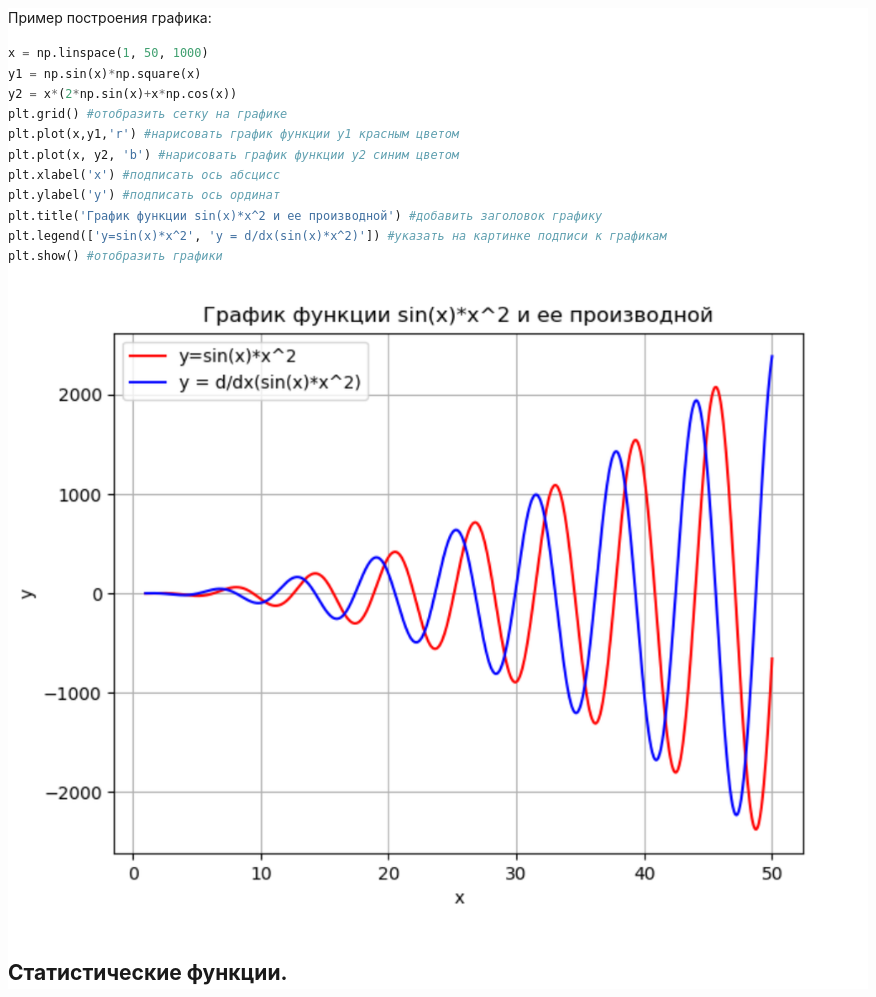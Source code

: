 
Пример построения графика:
```python
x = np.linspace(1, 50, 1000)
y1 = np.sin(x)*np.square(x)
y2 = x*(2*np.sin(x)+x*np.cos(x))
plt.grid() #отобразить сетку на графике
plt.plot(x,y1,'r') #нарисовать график функции y1 красным цветом
plt.plot(x, y2, 'b') #нарисовать график функции y2 синим цветом
plt.xlabel('x') #подписать ось абсцисс
plt.ylabel('y') #подписать ось ординат
plt.title('График функции sin(x)*x^2 и ее производной') #добавить заголовок графику
plt.legend(['y=sin(x)*x^2', 'y = d/dx(sin(x)*x^2)']) #указать на картинке подписи к графикам
plt.show() #отобразить графики
```

![img](python-plot.png)

## Статистические функции.
